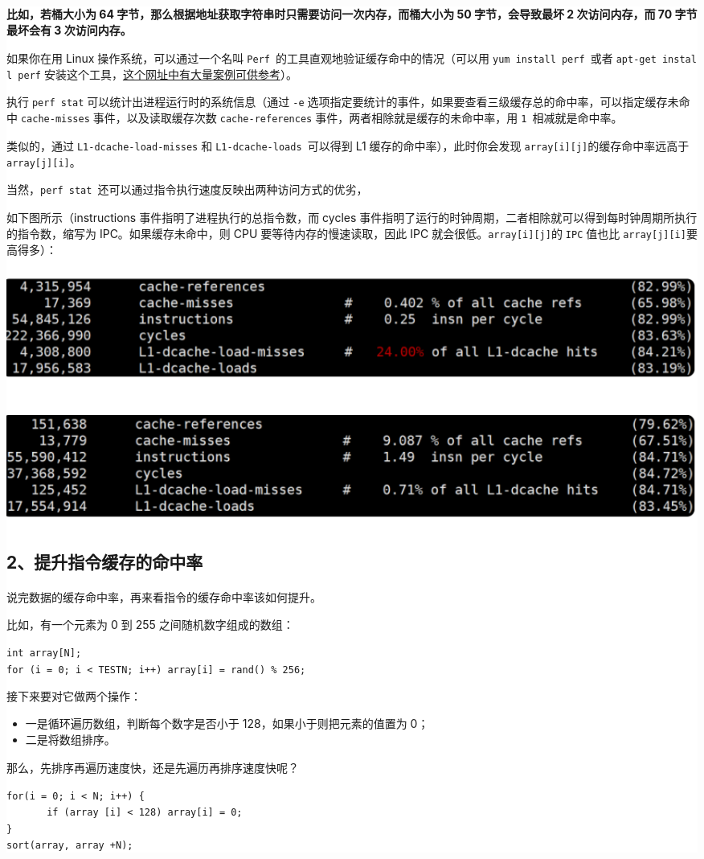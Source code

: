 **比如，若桶大小为 64 字节，那么根据地址获取字符串时只需要访问一次内存，而桶大小为 50 字节，会导致最坏 2 次访问内存，而 70 字节最坏会有 3 次访问内存。**

如果你在用 Linux 操作系统，可以通过一个名叫 `Perf `的工具直观地验证缓存命中的情况（可以用 `yum install perf `或者 `apt-get install perf` 安装这个工具，[这个网址中有大量案例可供参考](http://www.brendangregg.com/perf.html)）。

执行 `perf stat` 可以统计出进程运行时的系统信息（通过 `-e` 选项指定要统计的事件，如果要查看三级缓存总的命中率，可以指定缓存未命中 `cache-misses` 事件，以及读取缓存次数 `cache-references` 事件，两者相除就是缓存的未命中率，用 `1 `相减就是命中率。

类似的，通过 `L1-dcache-load-misses` 和 `L1-dcache-loads `可以得到 L1 缓存的命中率），此时你会发现 `array[i][j]`的缓存命中率远高于 `array[j][i]`。

当然，`perf stat `还可以通过指令执行速度反映出两种访问方式的优劣，

如下图所示（instructions 事件指明了进程执行的总指令数，而 cycles 事件指明了运行的时钟周期，二者相除就可以得到每时钟周期所执行的指令数，缩写为 IPC。如果缓存未命中，则 CPU 要等待内存的慢速读取，因此 IPC 就会很低。`array[i][j]`的 `IPC` 值也比 `array[j][i]`要高得多）：

![Alt Image Text](../images/chap1_1_4.png "Body image")

## **2、提升指令缓存的命中率**

说完数据的缓存命中率，再来看指令的缓存命中率该如何提升。

比如，有一个元素为 0 到 255 之间随机数字组成的数组：

```
int array[N];
for (i = 0; i < TESTN; i++) array[i] = rand() % 256;
```

接下来要对它做两个操作：

* 一是循环遍历数组，判断每个数字是否小于 128，如果小于则把元素的值置为 0；
* 二是将数组排序。

那么，先排序再遍历速度快，还是先遍历再排序速度快呢？

```
for(i = 0; i < N; i++) {
       if (array [i] < 128) array[i] = 0;
}
sort(array, array +N);
```
